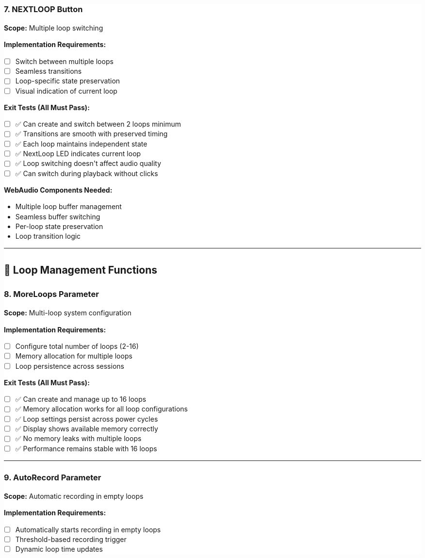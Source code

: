 
### 7. NEXTLOOP Button

**Scope:** Multiple loop switching

**Implementation Requirements:**
- [ ] Switch between multiple loops
- [ ] Seamless transitions
- [ ] Loop-specific state preservation
- [ ] Visual indication of current loop

**Exit Tests (All Must Pass):**
- [ ] ✅ Can create and switch between 2 loops minimum
- [ ] ✅ Transitions are smooth with preserved timing
- [ ] ✅ Each loop maintains independent state
- [ ] ✅ NextLoop LED indicates current loop
- [ ] ✅ Loop switching doesn't affect audio quality
- [ ] ✅ Can switch during playback without clicks

**WebAudio Components Needed:**
- Multiple loop buffer management
- Seamless buffer switching
- Per-loop state preservation
- Loop transition logic

---

## 🔄 Loop Management Functions

### 8. MoreLoops Parameter

**Scope:** Multi-loop system configuration

**Implementation Requirements:**
- [ ] Configure total number of loops (2-16)
- [ ] Memory allocation for multiple loops
- [ ] Loop persistence across sessions

**Exit Tests (All Must Pass):**
- [ ] ✅ Can create and manage up to 16 loops
- [ ] ✅ Memory allocation works for all loop configurations
- [ ] ✅ Loop settings persist across power cycles
- [ ] ✅ Display shows available memory correctly
- [ ] ✅ No memory leaks with multiple loops
- [ ] ✅ Performance remains stable with 16 loops

---

### 9. AutoRecord Parameter

**Scope:** Automatic recording in empty loops

**Implementation Requirements:**
- [ ] Automatically starts recording in empty loops
- [ ] Threshold-based recording trigger
- [ ] Dynamic loop time updates
